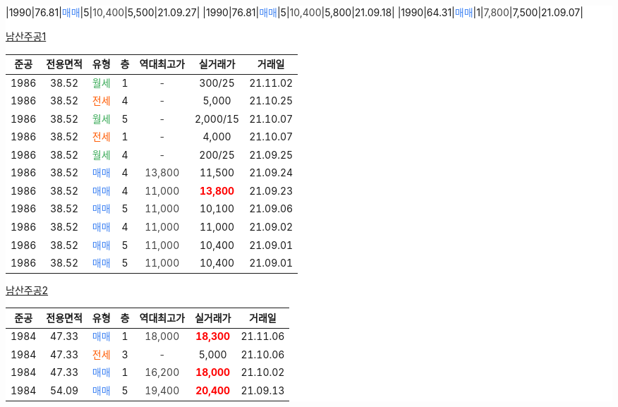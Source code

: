 |1990|76.81|<span style="color:#4285F3">매매</span>|5|<span style="color:#444444">10,400</span>|5,500|21.09.27|
|1990|76.81|<span style="color:#4285F3">매매</span>|5|<span style="color:#444444">10,400</span>|5,800|21.09.18|
|1990|64.31|<span style="color:#4285F3">매매</span>|1|<span style="color:#444444">7,800</span>|7,500|21.09.07|

[남산주공1](https://search.naver.com/search.naver?query=%EB%82%A8%EC%82%B0%EC%A3%BC%EA%B3%B51)

|준공|전용면적|유형|층|역대최고가|실거래가|거래일|
|:---:|:---:|:---:|:---:|:---:|:---:|:---:|
|1986|38.52|<span style="color:#34A853">월세</span>|1|<span style="color:#444444">-</span>|300/25|21.11.02|
|1986|38.52|<span style="color:#FF5A00">전세</span>|4|<span style="color:#444444">-</span>|5,000|21.10.25|
|1986|38.52|<span style="color:#34A853">월세</span>|5|<span style="color:#444444">-</span>|2,000/15|21.10.07|
|1986|38.52|<span style="color:#FF5A00">전세</span>|1|<span style="color:#444444">-</span>|4,000|21.10.07|
|1986|38.52|<span style="color:#34A853">월세</span>|4|<span style="color:#444444">-</span>|200/25|21.09.25|
|1986|38.52|<span style="color:#4285F3">매매</span>|4|<span style="color:#444444">13,800</span>|11,500|21.09.24|
|1986|38.52|<span style="color:#4285F3">매매</span>|4|<span style="color:#444444">11,000</span>|<b><span style="color:#FF0000">13,800</span></b>|21.09.23|
|1986|38.52|<span style="color:#4285F3">매매</span>|5|<span style="color:#444444">11,000</span>|10,100|21.09.06|
|1986|38.52|<span style="color:#4285F3">매매</span>|4|<span style="color:#444444">11,000</span>|11,000|21.09.02|
|1986|38.52|<span style="color:#4285F3">매매</span>|5|<span style="color:#444444">11,000</span>|10,400|21.09.01|
|1986|38.52|<span style="color:#4285F3">매매</span>|5|<span style="color:#444444">11,000</span>|10,400|21.09.01|


<script async src="https://pagead2.googlesyndication.com/pagead/js/adsbygoogle.js"></script>

<ins class="adsbygoogle"
     style="display:block"
     data-ad-client="ca-pub-1142216861245946"
     data-ad-slot="4805727019"
     data-ad-format="auto"
     data-full-width-responsive="true"></ins>
<script>
     (adsbygoogle = window.adsbygoogle || []).push({});
</script>


[남산주공2](https://search.naver.com/search.naver?query=%EB%82%A8%EC%82%B0%EC%A3%BC%EA%B3%B52)

|준공|전용면적|유형|층|역대최고가|실거래가|거래일|
|:---:|:---:|:---:|:---:|:---:|:---:|:---:|
|1984|47.33|<span style="color:#4285F3">매매</span>|1|<span style="color:#444444">18,000</span>|<b><span style="color:#FF0000">18,300</span></b>|21.11.06|
|1984|47.33|<span style="color:#FF5A00">전세</span>|3|<span style="color:#444444">-</span>|5,000|21.10.06|
|1984|47.33|<span style="color:#4285F3">매매</span>|1|<span style="color:#444444">16,200</span>|<b><span style="color:#FF0000">18,000</span></b>|21.10.02|
|1984|54.09|<span style="color:#4285F3">매매</span>|5|<span style="color:#444444">19,400</span>|<b><span style="color:#FF0000">20,400</span></b>|21.09.13|
